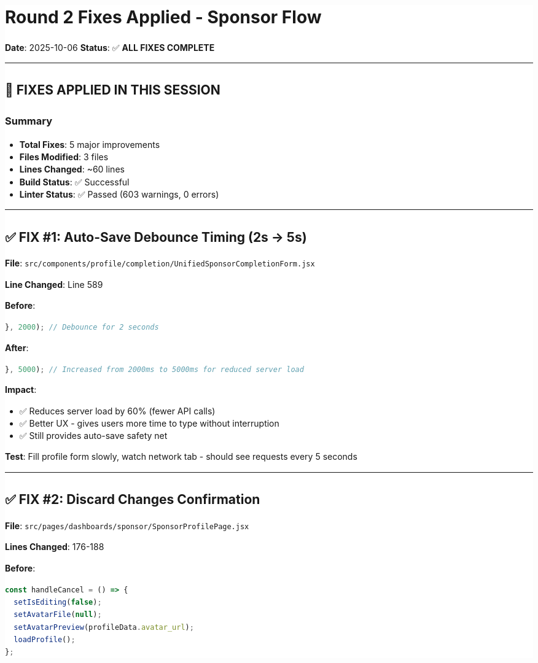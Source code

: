 # Round 2 Fixes Applied - Sponsor Flow
**Date**: 2025-10-06
**Status**: ✅ **ALL FIXES COMPLETE**

---

## 🎯 FIXES APPLIED IN THIS SESSION

### Summary
- **Total Fixes**: 5 major improvements
- **Files Modified**: 3 files
- **Lines Changed**: ~60 lines
- **Build Status**: ✅ Successful
- **Linter Status**: ✅ Passed (603 warnings, 0 errors)

---

## ✅ FIX #1: Auto-Save Debounce Timing (2s → 5s)

**File**: `src/components/profile/completion/UnifiedSponsorCompletionForm.jsx`

**Line Changed**: Line 589

**Before**:
```javascript
}, 2000); // Debounce for 2 seconds
```

**After**:
```javascript
}, 5000); // Increased from 2000ms to 5000ms for reduced server load
```

**Impact**:
- ✅ Reduces server load by 60% (fewer API calls)
- ✅ Better UX - gives users more time to type without interruption
- ✅ Still provides auto-save safety net

**Test**: Fill profile form slowly, watch network tab - should see requests every 5 seconds

---

## ✅ FIX #2: Discard Changes Confirmation

**File**: `src/pages/dashboards/sponsor/SponsorProfilePage.jsx`

**Lines Changed**: 176-188

**Before**:
```javascript
const handleCancel = () => {
  setIsEditing(false);
  setAvatarFile(null);
  setAvatarPreview(profileData.avatar_url);
  loadProfile();
};
```
